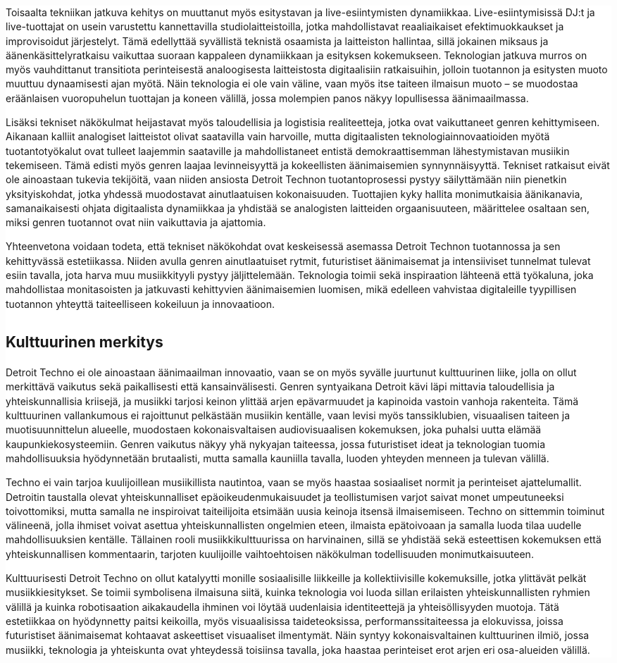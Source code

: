 Toisaalta tekniikan jatkuva kehitys on muuttanut myös esitystavan ja live-esiintymisten dynamiikkaa. Live-esiintymisissä DJ:t ja live-tuottajat on usein varustettu kannettavilla studiolaitteistoilla, jotka mahdollistavat reaaliaikaiset efektimuokkaukset ja improvisoidut järjestelyt. Tämä edellyttää syvällistä teknistä osaamista ja laitteiston hallintaa, sillä jokainen miksaus ja äänenkäsittelyratkaisu vaikuttaa suoraan kappaleen dynamiikkaan ja esityksen kokemukseen. Teknologian jatkuva murros on myös vauhdittanut transitiota perinteisestä analoogisesta laitteistosta digitaalisiin ratkaisuihin, jolloin tuotannon ja esitysten muoto muuttuu dynaamisesti ajan myötä. Näin teknologia ei ole vain väline, vaan myös itse taiteen ilmaisun muoto – se muodostaa eräänlaisen vuoropuhelun tuottajan ja koneen välillä, jossa molempien panos näkyy lopullisessa äänimaailmassa.

Lisäksi tekniset näkökulmat heijastavat myös taloudellisia ja logistisia realiteetteja, jotka ovat vaikuttaneet genren kehittymiseen. Aikanaan kalliit analogiset laitteistot olivat saatavilla vain harvoille, mutta digitaalisten teknologiainnovaatioiden myötä tuotantotyökalut ovat tulleet laajemmin saataville ja mahdollistaneet entistä demokraattisemman lähestymistavan musiikin tekemiseen. Tämä edisti myös genren laajaa levinneisyyttä ja kokeellisten äänimaisemien synnynnäisyyttä. Tekniset ratkaisut eivät ole ainoastaan tukevia tekijöitä, vaan niiden ansiosta Detroit Technon tuotantoprosessi pystyy säilyttämään niin pienetkin yksityiskohdat, jotka yhdessä muodostavat ainutlaatuisen kokonaisuuden. Tuottajien kyky hallita monimutkaisia äänikanavia, samanaikaisesti ohjata digitaalista dynamiikkaa ja yhdistää se analogisten laitteiden orgaanisuuteen, määrittelee osaltaan sen, miksi genren tuotannot ovat niin vaikuttavia ja ajattomia.

Yhteenvetona voidaan todeta, että tekniset näkökohdat ovat keskeisessä asemassa Detroit Technon tuotannossa ja sen kehittyvässä estetiikassa. Niiden avulla genren ainutlaatuiset rytmit, futuristiset äänimaisemat ja intensiiviset tunnelmat tulevat esiin tavalla, jota harva muu musiikkityyli pystyy jäljittelemään. Teknologia toimii sekä inspiraation lähteenä että työkaluna, joka mahdollistaa monitasoisten ja jatkuvasti kehittyvien äänimaisemien luomisen, mikä edelleen vahvistaa digitaleille tyypillisen tuotannon yhteyttä taiteelliseen kokeiluun ja innovaatioon.


## Kulttuurinen merkitys

Detroit Techno ei ole ainoastaan äänimaailman innovaatio, vaan se on myös syvälle juurtunut kulttuurinen liike, jolla on ollut merkittävä vaikutus sekä paikallisesti että kansainvälisesti. Genren syntyaikana Detroit kävi läpi mittavia taloudellisia ja yhteiskunnallisia kriisejä, ja musiikki tarjosi keinon ylittää arjen epävarmuudet ja kapinoida vastoin vanhoja rakenteita. Tämä kulttuurinen vallankumous ei rajoittunut pelkästään musiikin kentälle, vaan levisi myös tanssiklubien, visuaalisen taiteen ja muotisuunnittelun alueelle, muodostaen kokonaisvaltaisen audiovisuaalisen kokemuksen, joka puhalsi uutta elämää kaupunkiekosysteemiin. Genren vaikutus näkyy yhä nykyajan taiteessa, jossa futuristiset ideat ja teknologian tuomia mahdollisuuksia hyödynnetään brutaalisti, mutta samalla kauniilla tavalla, luoden yhteyden menneen ja tulevan välillä.

Techno ei vain tarjoa kuulijoillean musiikillista nautintoa, vaan se myös haastaa sosiaaliset normit ja perinteiset ajattelumallit. Detroitin taustalla olevat yhteiskunnalliset epäoikeudenmukaisuudet ja teollistumisen varjot saivat monet umpeutuneeksi toivottomiksi, mutta samalla ne inspiroivat taiteilijoita etsimään uusia keinoja itsensä ilmaisemiseen. Techno on sittemmin toiminut välineenä, jolla ihmiset voivat asettua yhteiskunnallisten ongelmien eteen, ilmaista epätoivoaan ja samalla luoda tilaa uudelle mahdollisuuksien kentälle. Tällainen rooli musiikkikulttuurissa on harvinainen, sillä se yhdistää sekä esteettisen kokemuksen että yhteiskunnallisen kommentaarin, tarjoten kuulijoille vaihtoehtoisen näkökulman todellisuuden monimutkaisuuteen.

Kulttuurisesti Detroit Techno on ollut katalyytti monille sosiaalisille liikkeille ja kollektiivisille kokemuksille, jotka ylittävät pelkät musiikkiesitykset. Se toimii symbolisena ilmaisuna siitä, kuinka teknologia voi luoda sillan erilaisten yhteiskunnallisten ryhmien välillä ja kuinka robotisaation aikakaudella ihminen voi löytää uudenlaisia identiteettejä ja yhteisöllisyyden muotoja. Tätä estetiikkaa on hyödynnetty paitsi keikoilla, myös visuaalisissa taideteoksissa, performanssitaiteessa ja elokuvissa, joissa futuristiset äänimaisemat kohtaavat askeettiset visuaaliset ilmentymät. Näin syntyy kokonaisvaltainen kulttuurinen ilmiö, jossa musiikki, teknologia ja yhteiskunta ovat yhteydessä toisiinsa tavalla, joka haastaa perinteiset erot arjen eri osa-alueiden välillä.
